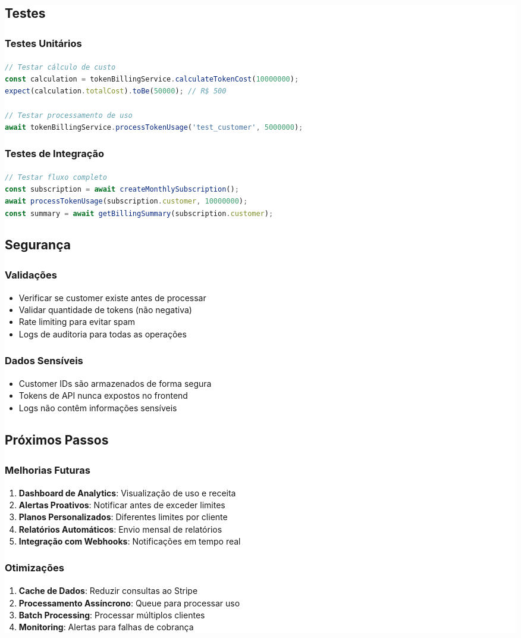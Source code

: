 ## Testes

### Testes Unitários
```javascript
// Testar cálculo de custo
const calculation = tokenBillingService.calculateTokenCost(10000000);
expect(calculation.totalCost).toBe(50000); // R$ 500

// Testar processamento de uso
await tokenBillingService.processTokenUsage('test_customer', 5000000);
```

### Testes de Integração
```javascript
// Testar fluxo completo
const subscription = await createMonthlySubscription();
await processTokenUsage(subscription.customer, 10000000);
const summary = await getBillingSummary(subscription.customer);
```

## Segurança

### Validações
- Verificar se customer existe antes de processar
- Validar quantidade de tokens (não negativa)
- Rate limiting para evitar spam
- Logs de auditoria para todas as operações

### Dados Sensíveis
- Customer IDs são armazenados de forma segura
- Tokens de API nunca expostos no frontend
- Logs não contêm informações sensíveis

## Próximos Passos

### Melhorias Futuras
1. **Dashboard de Analytics**: Visualização de uso e receita
2. **Alertas Proativos**: Notificar antes de exceder limites
3. **Planos Personalizados**: Diferentes limites por cliente
4. **Relatórios Automáticos**: Envio mensal de relatórios
5. **Integração com Webhooks**: Notificações em tempo real

### Otimizações
1. **Cache de Dados**: Reduzir consultas ao Stripe
2. **Processamento Assíncrono**: Queue para processar uso
3. **Batch Processing**: Processar múltiplos clientes
4. **Monitoring**: Alertas para falhas de cobrança
